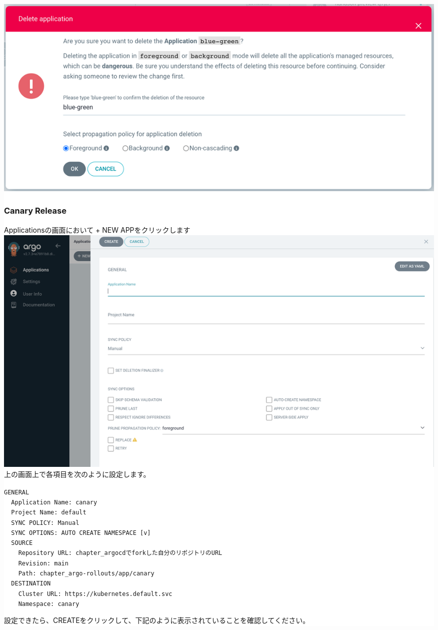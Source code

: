 ![delete](image/BG/blue-green-delete.png)

### Canary Release
 Applicationsの画面において + NEW APPをクリックします![Applications](./image/analysis/application.png)
 上の画面上で各項目を次のように設定します。
  ```
  GENERAL
    Application Name: canary
    Project Name: default
    SYNC POLICY: Manual
    SYNC OPTIONS: AUTO CREATE NAMESPACE [v]
    SOURCE
      Repository URL: chapter_argocdでforkした自分のリポジトリのURL
      Revision: main
      Path: chapter_argo-rollouts/app/canary
    DESTINATION
      Cluster URL: https://kubernetes.default.svc
      Namespace: canary
  ```
 設定できたら、CREATEをクリックして、下記のように表示されていることを確認してください。